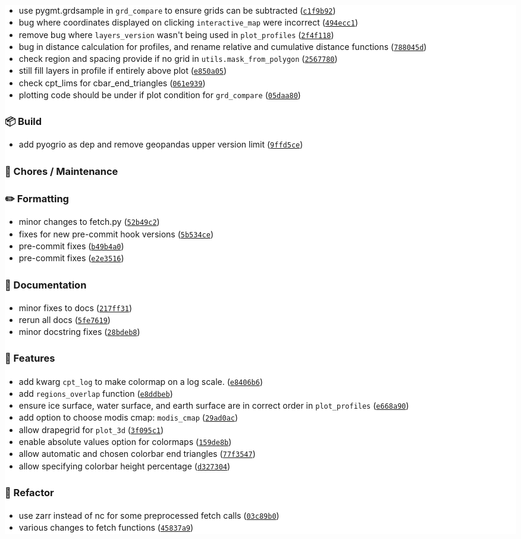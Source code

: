 * use pygmt.grdsample in `grd_compare` to ensure grids can be subtracted ([`c1f9b92`](https://github.com/mdtanker/polartoolkit/commit/c1f9b92e0bbfa753cfaf7a3135918d11e4e88af5))
* bug where coordinates displayed on clicking `interactive_map` were incorrect ([`494ecc1`](https://github.com/mdtanker/polartoolkit/commit/494ecc1fb40d1638808e96f663ca48edb8eabe7b))
* remove bug where `layers_version` wasn't being used in `plot_profiles` ([`2f4f118`](https://github.com/mdtanker/polartoolkit/commit/2f4f11890cf8fd19f3d0a859d7f6e9a55ff49057))
* bug in distance calculation for profiles, and rename relative and cumulative distance functions ([`788045d`](https://github.com/mdtanker/polartoolkit/commit/788045d6584a7f0a4a96eed7c57e18d508b84587))
* check region and spacing provide if no grid in `utils.mask_from_polygon` ([`2567780`](https://github.com/mdtanker/polartoolkit/commit/2567780a9284d46dffcfe8fe6bfefe4b477e09a1))
* still fill layers in profile if entirely above plot ([`e850a05`](https://github.com/mdtanker/polartoolkit/commit/e850a0591af1d467ada6c400c76c9df543e29d90))
* check cpt_lims for cbar_end_triangles ([`061e939`](https://github.com/mdtanker/polartoolkit/commit/061e93974d08622aa4527a395f59d136cfb09417))
* plotting code should be under if plot condition for `grd_compare` ([`05daa80`](https://github.com/mdtanker/polartoolkit/commit/05daa8077da0b83c01193f0867ce672883125586))
### 📦️ Build
* add pyogrio as dep and remove geopandas upper version limit ([`9ffd5ce`](https://github.com/mdtanker/polartoolkit/commit/9ffd5ce5f5ddc96e16f1ea3f2047f03ee3f8e378))
### 🧰 Chores / Maintenance
### ✏️ Formatting
* minor changes to fetch.py ([`52b49c2`](https://github.com/mdtanker/polartoolkit/commit/52b49c2c9f95036a6e541e6d2066c50195791aeb))
* fixes for new pre-commit hook versions ([`5b534ce`](https://github.com/mdtanker/polartoolkit/commit/5b534ce949f9611f333ed336c01a80c964b07614))
* pre-commit fixes ([`b49b4a0`](https://github.com/mdtanker/polartoolkit/commit/b49b4a0f4c72f5ab154b66000bfb3d04b9c2149b))
* pre-commit fixes ([`e2e3516`](https://github.com/mdtanker/polartoolkit/commit/e2e35166e0421a2b0f4c9708f0ff1551325d5909))
### 📖 Documentation
* minor fixes to docs ([`217ff31`](https://github.com/mdtanker/polartoolkit/commit/217ff31317382b49ab7e9ec1ca621b577f3998b8))
* rerun all docs ([`5fe7619`](https://github.com/mdtanker/polartoolkit/commit/5fe7619fe691afc65d59224e56a8056b3ae9ff07))
* minor docstring fixes ([`28bdeb8`](https://github.com/mdtanker/polartoolkit/commit/28bdeb836b9d051c344d1577faa98d8e191fafb0))
### 🚀 Features
* add kwarg `cpt_log` to make colormap on a log scale. ([`e8406b6`](https://github.com/mdtanker/polartoolkit/commit/e8406b628da835701face2b47f26bcc24fbc23bc))
* add `regions_overlap` function ([`e8ddbeb`](https://github.com/mdtanker/polartoolkit/commit/e8ddbebd78e420c64beff792be2ec8d1d05fb778))
* ensure ice surface, water surface, and earth surface are in correct order in `plot_profiles` ([`e668a90`](https://github.com/mdtanker/polartoolkit/commit/e668a90857fc9d4cdda07bb1339fc022462c2123))
* add option to choose modis cmap: `modis_cmap` ([`29ad0ac`](https://github.com/mdtanker/polartoolkit/commit/29ad0ac3484e6e0b582383fc5f34622fe3d142c7))
* allow drapegrid for `plot_3d` ([`3f095c1`](https://github.com/mdtanker/polartoolkit/commit/3f095c1ee410ad937301d31f879d2ee318096457))
* enable absolute values option for colormaps ([`159de8b`](https://github.com/mdtanker/polartoolkit/commit/159de8b4c3aecc211374abbc249d15528bd2a7ac))
* allow automatic and chosen colorbar end triangles ([`77f3547`](https://github.com/mdtanker/polartoolkit/commit/77f35475087d7e7272fde20285843452ccc6a94c))
* allow specifying colorbar height percentage ([`d327304`](https://github.com/mdtanker/polartoolkit/commit/d327304ae5e2420dd7a0ca3d31442156ff2cc9d6))
###  🎨 Refactor
* use zarr instead of nc for some preprocessed fetch calls ([`03c89b0`](https://github.com/mdtanker/polartoolkit/commit/03c89b0df62fdc8f6f19d2aab85c08f10fb5e688))
* various changes to fetch functions ([`45837a9`](https://github.com/mdtanker/polartoolkit/commit/45837a9474dff2431c79575dd7364970d3181375))